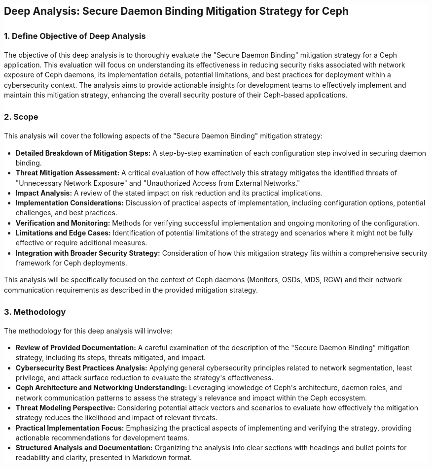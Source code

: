 ## Deep Analysis: Secure Daemon Binding Mitigation Strategy for Ceph

### 1. Define Objective of Deep Analysis

The objective of this deep analysis is to thoroughly evaluate the "Secure Daemon Binding" mitigation strategy for a Ceph application. This evaluation will focus on understanding its effectiveness in reducing security risks associated with network exposure of Ceph daemons, its implementation details, potential limitations, and best practices for deployment within a cybersecurity context. The analysis aims to provide actionable insights for development teams to effectively implement and maintain this mitigation strategy, enhancing the overall security posture of their Ceph-based applications.

### 2. Scope

This analysis will cover the following aspects of the "Secure Daemon Binding" mitigation strategy:

*   **Detailed Breakdown of Mitigation Steps:**  A step-by-step examination of each configuration step involved in securing daemon binding.
*   **Threat Mitigation Assessment:**  A critical evaluation of how effectively this strategy mitigates the identified threats of "Unnecessary Network Exposure" and "Unauthorized Access from External Networks."
*   **Impact Analysis:**  A review of the stated impact on risk reduction and its practical implications.
*   **Implementation Considerations:**  Discussion of practical aspects of implementation, including configuration options, potential challenges, and best practices.
*   **Verification and Monitoring:**  Methods for verifying successful implementation and ongoing monitoring of the configuration.
*   **Limitations and Edge Cases:**  Identification of potential limitations of the strategy and scenarios where it might not be fully effective or require additional measures.
*   **Integration with Broader Security Strategy:**  Consideration of how this mitigation strategy fits within a comprehensive security framework for Ceph deployments.

This analysis will be specifically focused on the context of Ceph daemons (Monitors, OSDs, MDS, RGW) and their network communication requirements as described in the provided mitigation strategy.

### 3. Methodology

The methodology for this deep analysis will involve:

*   **Review of Provided Documentation:**  A careful examination of the description of the "Secure Daemon Binding" mitigation strategy, including its steps, threats mitigated, and impact.
*   **Cybersecurity Best Practices Analysis:**  Applying general cybersecurity principles related to network segmentation, least privilege, and attack surface reduction to evaluate the strategy's effectiveness.
*   **Ceph Architecture and Networking Understanding:**  Leveraging knowledge of Ceph's architecture, daemon roles, and network communication patterns to assess the strategy's relevance and impact within the Ceph ecosystem.
*   **Threat Modeling Perspective:**  Considering potential attack vectors and scenarios to evaluate how effectively the mitigation strategy reduces the likelihood and impact of relevant threats.
*   **Practical Implementation Focus:**  Emphasizing the practical aspects of implementing and verifying the strategy, providing actionable recommendations for development teams.
*   **Structured Analysis and Documentation:**  Organizing the analysis into clear sections with headings and bullet points for readability and clarity, presented in Markdown format.
